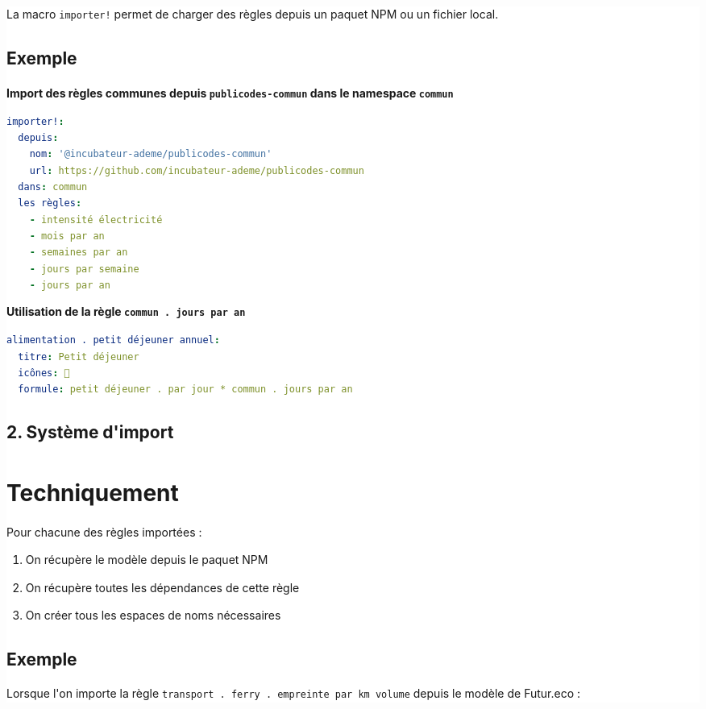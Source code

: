 La macro `importer!` permet de charger des règles depuis un paquet NPM ou un
fichier local.



## Exemple

**Import des règles communes depuis `publicodes-commun` dans le namespace `commun`**

```yaml
importer!:
  depuis:
    nom: '@incubateur-ademe/publicodes-commun'
    url: https://github.com/incubateur-ademe/publicodes-commun
  dans: commun
  les règles:
    - intensité électricité
    - mois par an
    - semaines par an
    - jours par semaine
    - jours par an
```



**Utilisation de la règle `commun . jours par an`**

```yaml
alimentation . petit déjeuner annuel:
  titre: Petit déjeuner
  icônes: 🥐
  formule: petit déjeuner . par jour * commun . jours par an
```



2\. Système d'import
---

# Techniquement



Pour chacune des règles importées :


1. On récupère le modèle depuis le paquet NPM

2. On récupère toutes les dépendances de cette règle

3. On créer tous les espaces de noms nécessaires


## Exemple



Lorsque l'on importe la règle `transport . ferry . empreinte par km volume` depuis
le modèle de Futur.eco :
